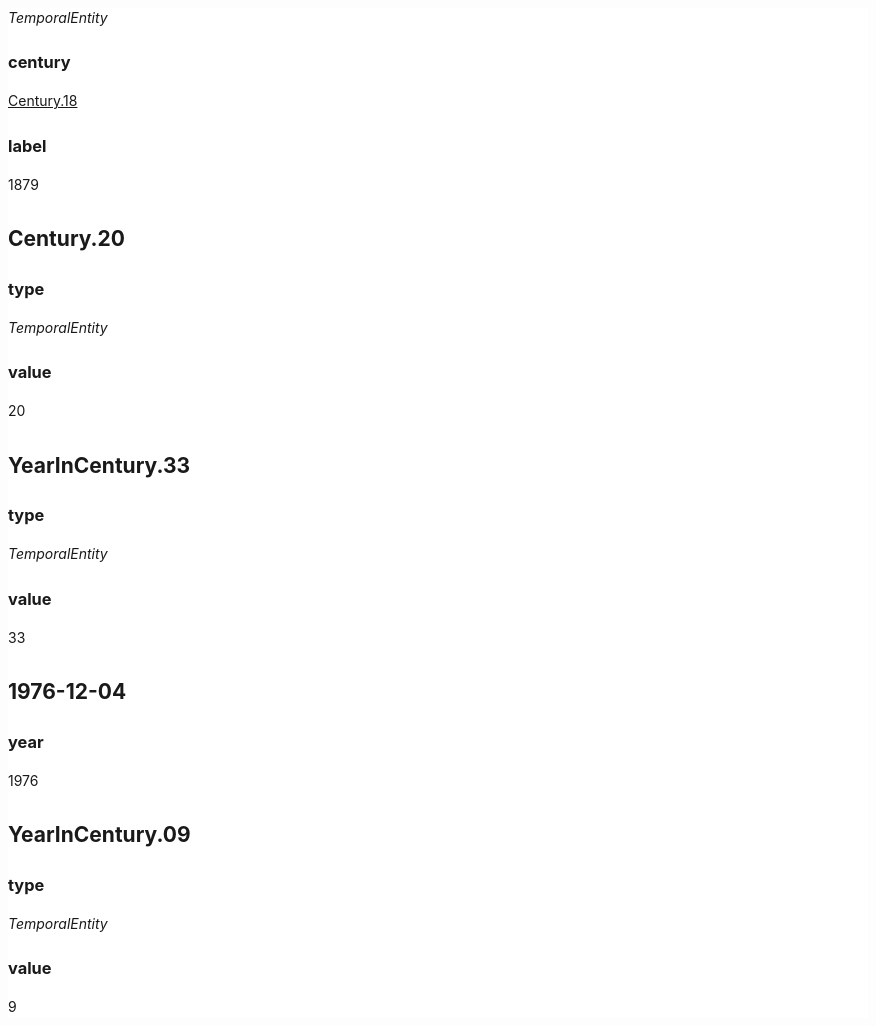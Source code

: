 
*TemporalEntity*

### century


[Century.18](#Century.18)

### label


1879

## Century.20

### type


*TemporalEntity*

### value


20

## YearInCentury.33

### type


*TemporalEntity*

### value


33

## 1976-12-04

### year


1976

## YearInCentury.09

### type


*TemporalEntity*

### value


9
